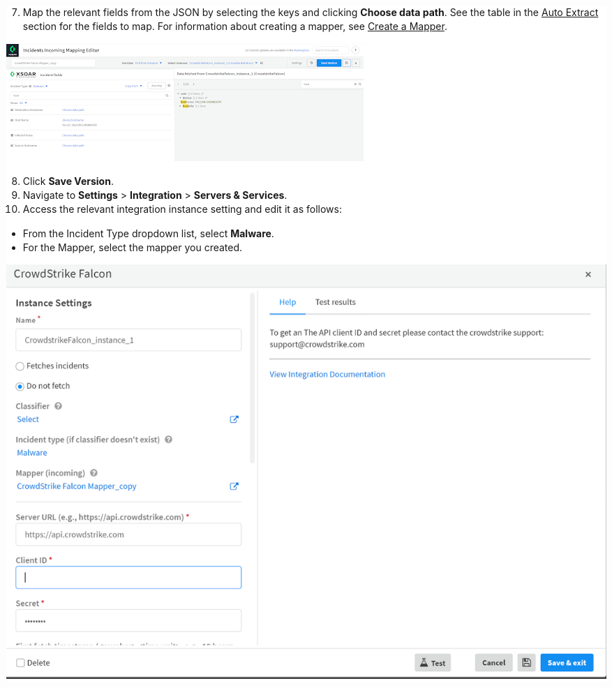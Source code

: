  

7. Map the relevant fields from the JSON by selecting the keys and clicking **Choose data path**. See the table in the [Auto Extract](#auto-extract) section for the fields to map. For information about creating a mapper, see [Create a Mapper](https://docs.paloaltonetworks.com/cortex/cortex-xsoar/6-1/cortex-xsoar-admin/incidents/classification-and-mapping/create-a-mapper.html).

![mapping](../../../docs/doc_imgs/reference/Endpoint_Malware_Investigation_-_Generic_V2/Mapper_select_fileds.png) 


8. Click **Save Version**.
9. Navigate to **Settings** > **Integration** > **Servers & Services**.
10. Access the relevant integration instance setting and edit it as follows:
   - From the Incident Type dropdown list, select **Malware**.
   - For the Mapper, select the mapper you created. 

![mapping2](../../../docs/doc_imgs/reference/Endpoint_Malware_Investigation_-_Generic_V2/Instance_Settings.png) 
 
